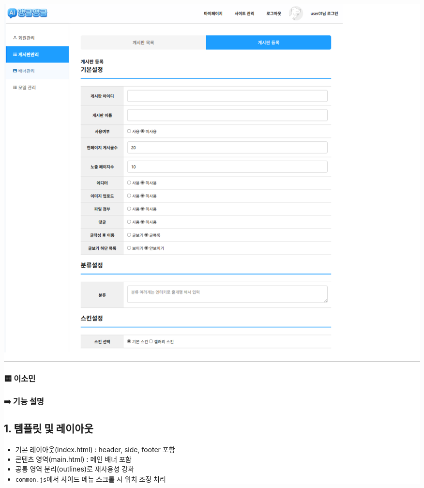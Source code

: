 ![구현화면7](img/jys/7.png)

---

### 🟨 이소민

### ➡️ 기능 설명
## 1. 템플릿 및 레이아웃

- 기본 레이아웃(index.html) : header, side, footer 포함
- 콘텐츠 영역(main.html) : 메인 배너 포함
- 공통 영역 분리(outlines)로 재사용성 강화
- `common.js`에서 사이드 메뉴 스크롤 시 위치 조정 처리

